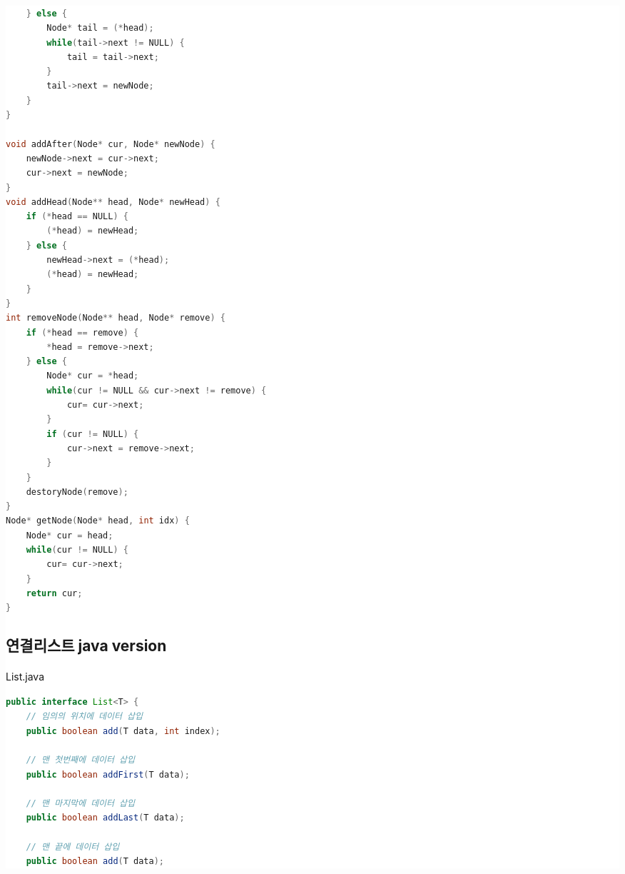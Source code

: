 ```cpp
    } else {
        Node* tail = (*head);
        while(tail->next != NULL) {
            tail = tail->next;
        }
        tail->next = newNode;
    }
}

void addAfter(Node* cur, Node* newNode) {
    newNode->next = cur->next;
    cur->next = newNode;
}
void addHead(Node** head, Node* newHead) {
    if (*head == NULL) {
        (*head) = newHead;
    } else {
        newHead->next = (*head);
        (*head) = newHead;
    }
}
int removeNode(Node** head, Node* remove) {
    if (*head == remove) {
        *head = remove->next;
    } else {
        Node* cur = *head;
        while(cur != NULL && cur->next != remove) {
            cur= cur->next;
        }
        if (cur != NULL) {
            cur->next = remove->next;
        }
    }
    destoryNode(remove);
}
Node* getNode(Node* head, int idx) {
    Node* cur = head;
    while(cur != NULL) {
        cur= cur->next;
    }
    return cur;
}

```

## 연결리스트 java version

List.java

```java
public interface List<T> {
	// 임의의 위치에 데이터 삽입
	public boolean add(T data, int index);

	// 맨 첫번째에 데이터 삽입
	public boolean addFirst(T data);

	// 맨 마지막에 데이터 삽입
	public boolean addLast(T data);

	// 맨 끝에 데이터 삽입
	public boolean add(T data);

```